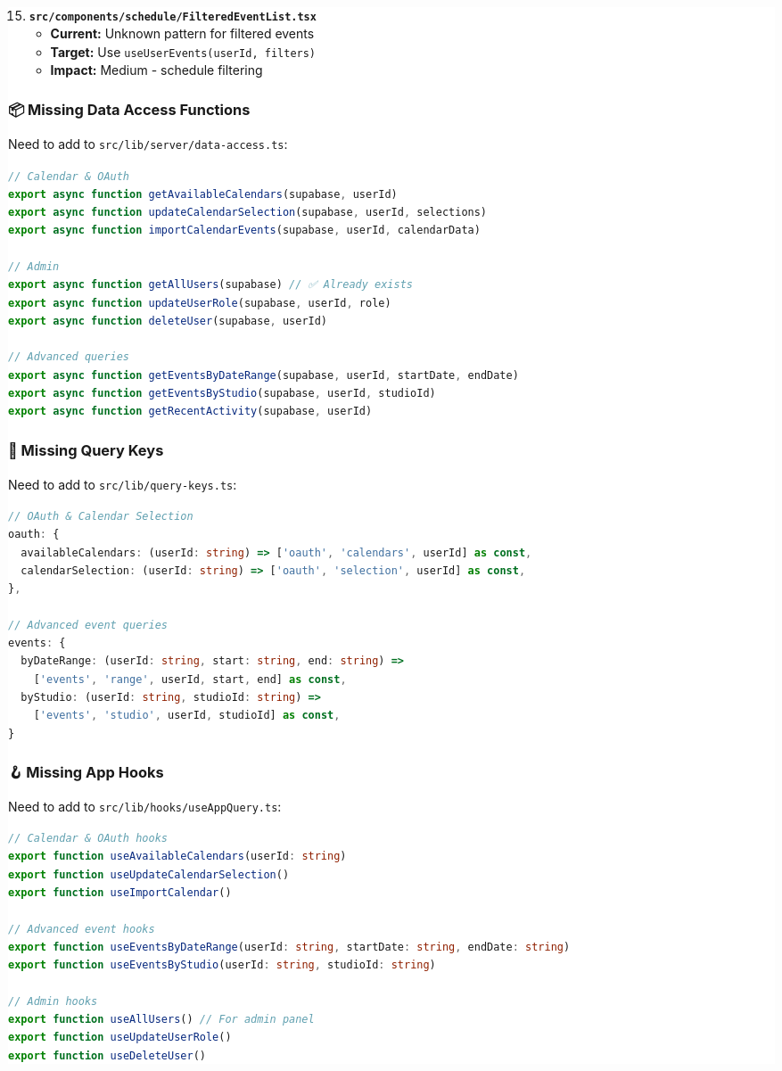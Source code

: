 15. **`src/components/schedule/FilteredEventList.tsx`**
    - **Current:** Unknown pattern for filtered events
    - **Target:** Use `useUserEvents(userId, filters)`
    - **Impact:** Medium - schedule filtering

### 📦 Missing Data Access Functions

Need to add to `src/lib/server/data-access.ts`:

```typescript
// Calendar & OAuth
export async function getAvailableCalendars(supabase, userId)
export async function updateCalendarSelection(supabase, userId, selections)
export async function importCalendarEvents(supabase, userId, calendarData)

// Admin
export async function getAllUsers(supabase) // ✅ Already exists
export async function updateUserRole(supabase, userId, role)
export async function deleteUser(supabase, userId)

// Advanced queries
export async function getEventsByDateRange(supabase, userId, startDate, endDate)
export async function getEventsByStudio(supabase, userId, studioId)
export async function getRecentActivity(supabase, userId)
```

### 🔑 Missing Query Keys

Need to add to `src/lib/query-keys.ts`:

```typescript
// OAuth & Calendar Selection
oauth: {
  availableCalendars: (userId: string) => ['oauth', 'calendars', userId] as const,
  calendarSelection: (userId: string) => ['oauth', 'selection', userId] as const,
},

// Advanced event queries
events: {
  byDateRange: (userId: string, start: string, end: string) => 
    ['events', 'range', userId, start, end] as const,
  byStudio: (userId: string, studioId: string) => 
    ['events', 'studio', userId, studioId] as const,
}
```

### 🪝 Missing App Hooks

Need to add to `src/lib/hooks/useAppQuery.ts`:

```typescript
// Calendar & OAuth hooks
export function useAvailableCalendars(userId: string)
export function useUpdateCalendarSelection()
export function useImportCalendar()

// Advanced event hooks  
export function useEventsByDateRange(userId: string, startDate: string, endDate: string)
export function useEventsByStudio(userId: string, studioId: string)

// Admin hooks
export function useAllUsers() // For admin panel
export function useUpdateUserRole()
export function useDeleteUser()
```
